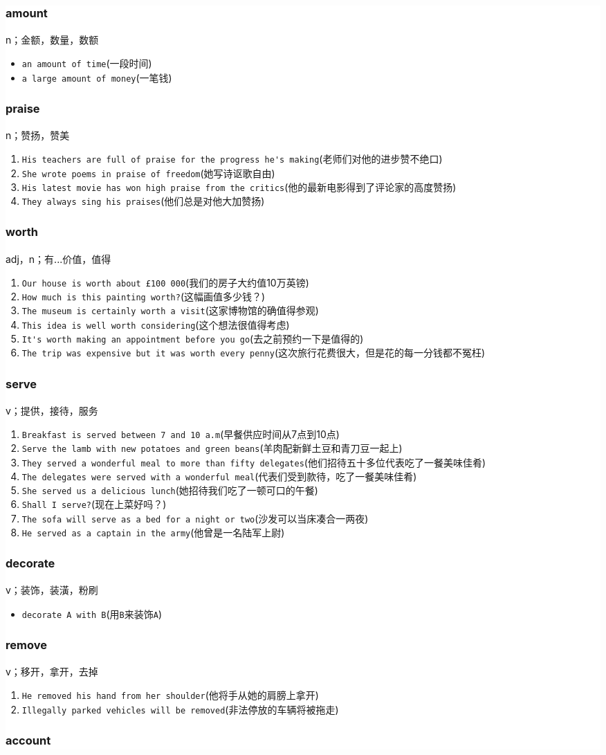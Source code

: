 ### amount

n；金额，数量，数额

- `an amount of time`(一段时间)
- `a large amount of money`(一笔钱)

### praise

n；赞扬，赞美

1. `His teachers are full of praise for the progress he's making`(老师们对他的进步赞不绝口)
2. `She wrote poems in praise of freedom`(她写诗讴歌自由)
3. `His latest movie has won high praise from the critics`(他的最新电影得到了评论家的高度赞扬)
4. `They always sing his praises`(他们总是对他大加赞扬)

### worth

adj，n；有...价值，值得

1. `Our house is worth about £100 000`(我们的房子大约值10万英镑)
2. `How much is this painting worth?`(这幅画值多少钱？)
3. `The museum is certainly worth a visit`(这家博物馆的确值得参观)
4. `This idea is well worth considering`(这个想法很值得考虑)
5. `It's worth making an appointment before you go`(去之前预约一下是值得的)
6. `The trip was expensive but it was worth every penny`(这次旅行花费很大，但是花的每一分钱都不冤枉)

### serve

v；提供，接待，服务

1. `Breakfast is served between 7 and 10 a.m`(早餐供应时间从7点到10点)
2. `Serve the lamb with new potatoes and green beans`(羊肉配新鲜土豆和青刀豆一起上)
3. `They served a wonderful meal to more than fifty delegates`(他们招待五十多位代表吃了一餐美味佳肴)
4. `The delegates were served with a wonderful meal`(代表们受到款待，吃了一餐美味佳肴)
5. `She served us a delicious lunch`(她招待我们吃了一顿可口的午餐)
6. `Shall I serve?`(现在上菜好吗？)
7. `The sofa will serve as a bed for a night or two`(沙发可以当床凑合一两夜)
8. `He served as a captain in the army`(他曾是一名陆军上尉)

### decorate

v；装饰，装潢，粉刷

- `decorate A with B`(用`B`来装饰`A`)

### remove

v；移开，拿开，去掉

1. `He removed his hand from her shoulder`(他将手从她的肩膀上拿开)
2. `Illegally parked vehicles will be removed`(非法停放的车辆将被拖走)

### account
